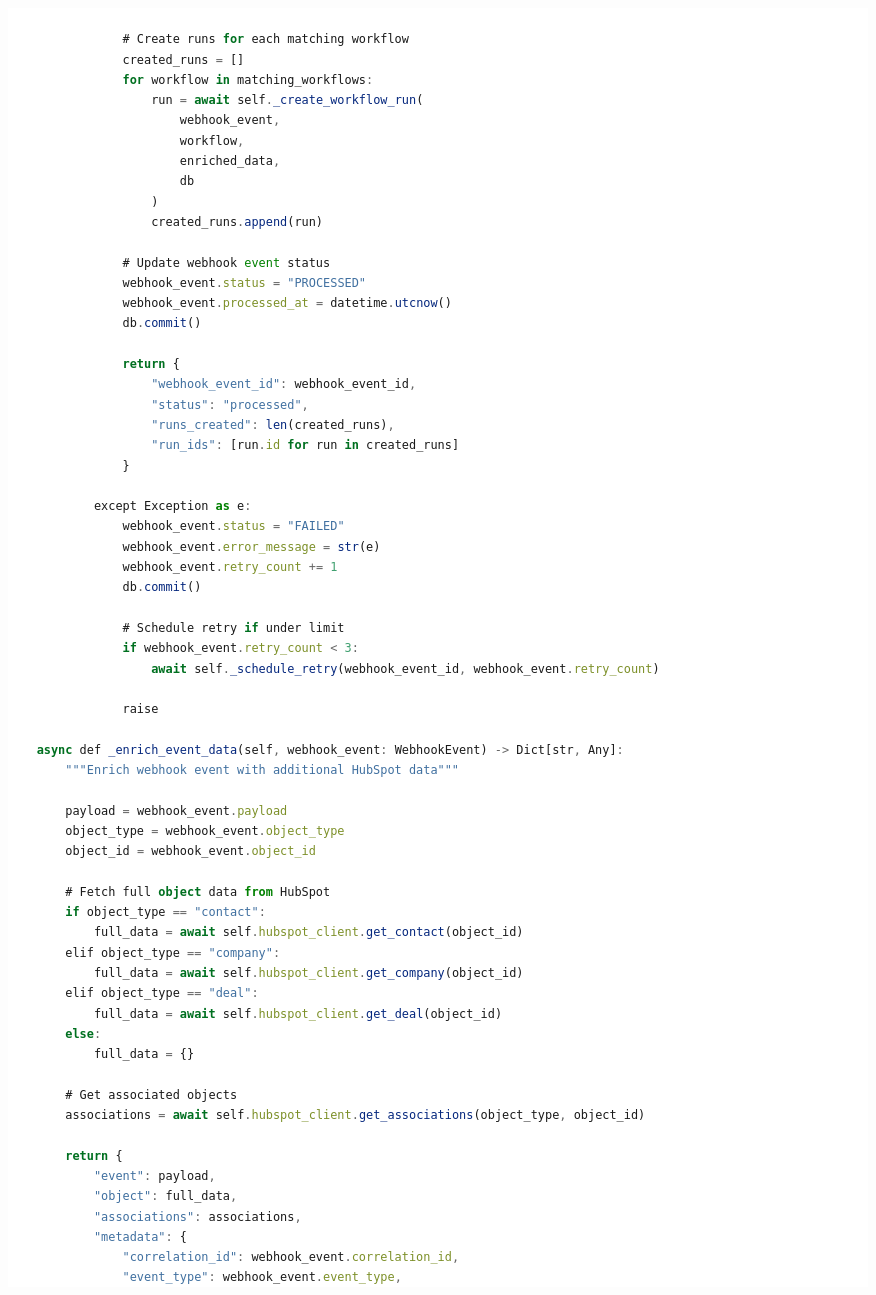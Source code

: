 ```typescript
                
                # Create runs for each matching workflow
                created_runs = []
                for workflow in matching_workflows:
                    run = await self._create_workflow_run(
                        webhook_event,
                        workflow,
                        enriched_data,
                        db
                    )
                    created_runs.append(run)
                
                # Update webhook event status
                webhook_event.status = "PROCESSED"
                webhook_event.processed_at = datetime.utcnow()
                db.commit()
                
                return {
                    "webhook_event_id": webhook_event_id,
                    "status": "processed",
                    "runs_created": len(created_runs),
                    "run_ids": [run.id for run in created_runs]
                }
                
            except Exception as e:
                webhook_event.status = "FAILED"
                webhook_event.error_message = str(e)
                webhook_event.retry_count += 1
                db.commit()
                
                # Schedule retry if under limit
                if webhook_event.retry_count < 3:
                    await self._schedule_retry(webhook_event_id, webhook_event.retry_count)
                
                raise
    
    async def _enrich_event_data(self, webhook_event: WebhookEvent) -> Dict[str, Any]:
        """Enrich webhook event with additional HubSpot data"""
        
        payload = webhook_event.payload
        object_type = webhook_event.object_type
        object_id = webhook_event.object_id
        
        # Fetch full object data from HubSpot
        if object_type == "contact":
            full_data = await self.hubspot_client.get_contact(object_id)
        elif object_type == "company":
            full_data = await self.hubspot_client.get_company(object_id)
        elif object_type == "deal":
            full_data = await self.hubspot_client.get_deal(object_id)
        else:
            full_data = {}
        
        # Get associated objects
        associations = await self.hubspot_client.get_associations(object_type, object_id)
        
        return {
            "event": payload,
            "object": full_data,
            "associations": associations,
            "metadata": {
                "correlation_id": webhook_event.correlation_id,
                "event_type": webhook_event.event_type,
```